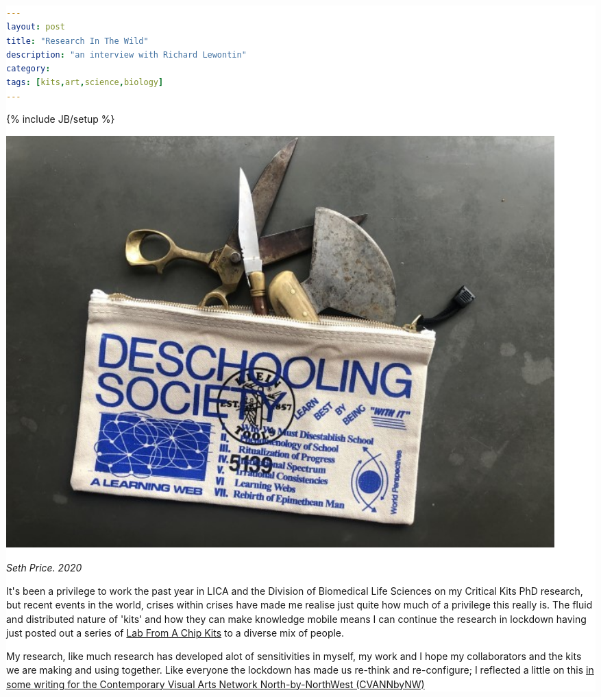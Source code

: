 ```yaml
---
layout: post
title: "Research In The Wild"
description: "an interview with Richard Lewontin"
category:
tags: [kits,art,science,biology]
---
```

{% include JB/setup %}

<img src="/images/deschooling_society_seth_price_2020.jpeg" height="600">

*Seth Price. 2020*

It's been a privilege to work the past year in LICA and the Division of Biomedical Life Sciences on my Critical Kits PhD research, but recent events in the world, crises within crises have made me realise just quite how much of a privilege this really is. The fluid and distributed nature of 'kits' and how they can make knowledge mobile means I can continue the research in lockdown having just posted out a series of [Lab From A Chip Kits](https://cheapjack.github.io/LabFromAChip/) to a diverse mix of people. 

My research, like much research has developed alot of sensitivities in myself, my work and I hope my collaborators and the kits we are making and using together. Like everyone the lockdown has made us re-think and re-configure; I reflected a little on this [in some writing for the Contemporary Visual Arts Network North-by-NorthWest (CVANNbyNW)](http://www.thedoublenegative.co.uk/2020/04/research-in-the-wild-an-ever-changing-map-of-connected-relationships/)
